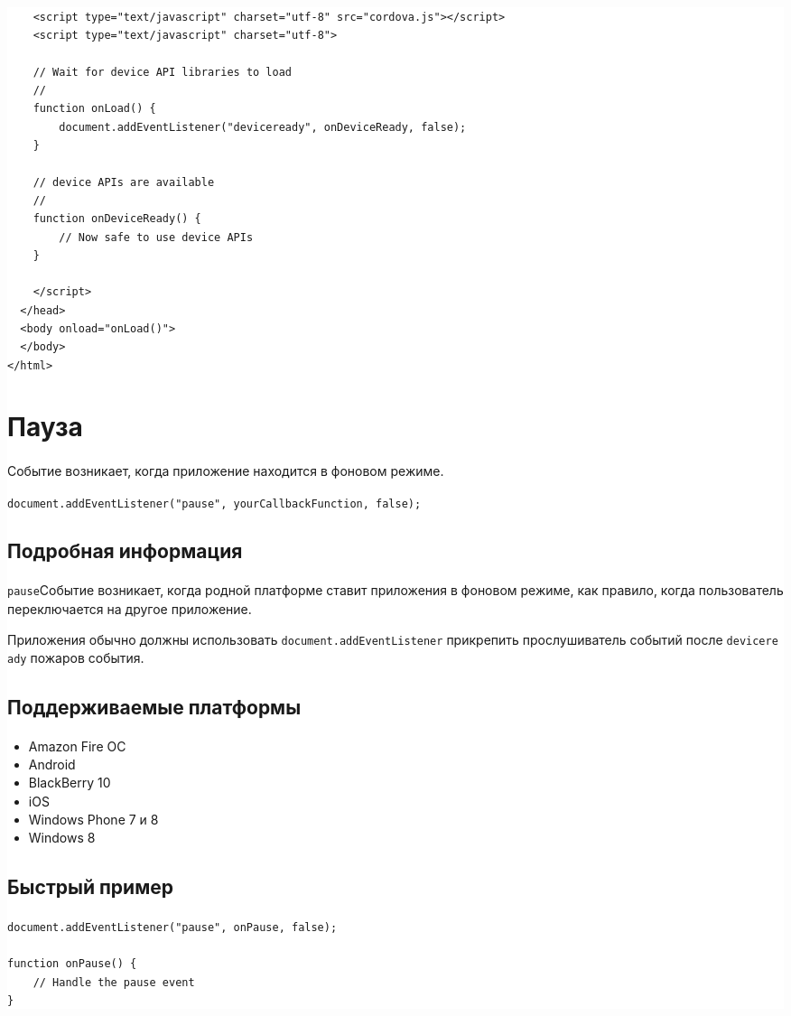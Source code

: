         <script type="text/javascript" charset="utf-8" src="cordova.js"></script>
        <script type="text/javascript" charset="utf-8">
    
        // Wait for device API libraries to load
        //
        function onLoad() {
            document.addEventListener("deviceready", onDeviceReady, false);
        }
    
        // device APIs are available
        //
        function onDeviceReady() {
            // Now safe to use device APIs
        }
    
        </script>
      </head>
      <body onload="onLoad()">
      </body>
    </html>


# Пауза

Событие возникает, когда приложение находится в фоновом режиме.

    document.addEventListener("pause", yourCallbackFunction, false);
    

## Подробная информация

`pause`Событие возникает, когда родной платформе ставит приложения в фоновом режиме, как правило, когда пользователь переключается на другое приложение.

Приложения обычно должны использовать `document.addEventListener` прикрепить прослушиватель событий после `deviceready` пожаров события.

## Поддерживаемые платформы

*   Amazon Fire ОС
*   Android
*   BlackBerry 10
*   iOS
*   Windows Phone 7 и 8
*   Windows 8

## Быстрый пример

    document.addEventListener("pause", onPause, false);
    
    function onPause() {
        // Handle the pause event
    }
    